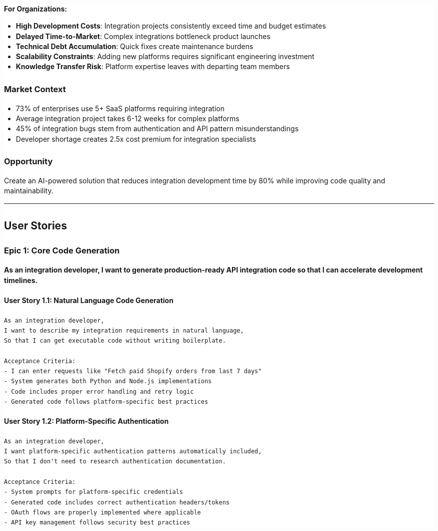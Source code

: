 **For Organizations:**
- **High Development Costs**: Integration projects consistently exceed time and budget estimates
- **Delayed Time-to-Market**: Complex integrations bottleneck product launches
- **Technical Debt Accumulation**: Quick fixes create maintenance burdens
- **Scalability Constraints**: Adding new platforms requires significant engineering investment
- **Knowledge Transfer Risk**: Platform expertise leaves with departing team members

### Market Context
- 73% of enterprises use 5+ SaaS platforms requiring integration
- Average integration project takes 6-12 weeks for complex platforms
- 45% of integration bugs stem from authentication and API pattern misunderstandings
- Developer shortage creates 2.5x cost premium for integration specialists

### Opportunity
Create an AI-powered solution that reduces integration development time by 80% while improving code quality and maintainability.

---

## User Stories

### Epic 1: Core Code Generation
**As an integration developer, I want to generate production-ready API integration code so that I can accelerate development timelines.**

#### User Story 1.1: Natural Language Code Generation
```
As an integration developer,
I want to describe my integration requirements in natural language,
So that I can get executable code without writing boilerplate.

Acceptance Criteria:
- I can enter requests like "Fetch paid Shopify orders from last 7 days"
- System generates both Python and Node.js implementations
- Code includes proper error handling and retry logic
- Generated code follows platform-specific best practices
```

#### User Story 1.2: Platform-Specific Authentication
```
As an integration developer,
I want platform-specific authentication patterns automatically included,
So that I don't need to research authentication documentation.

Acceptance Criteria:
- System prompts for platform-specific credentials
- Generated code includes correct authentication headers/tokens
- OAuth flows are properly implemented where applicable
- API key management follows security best practices
```
